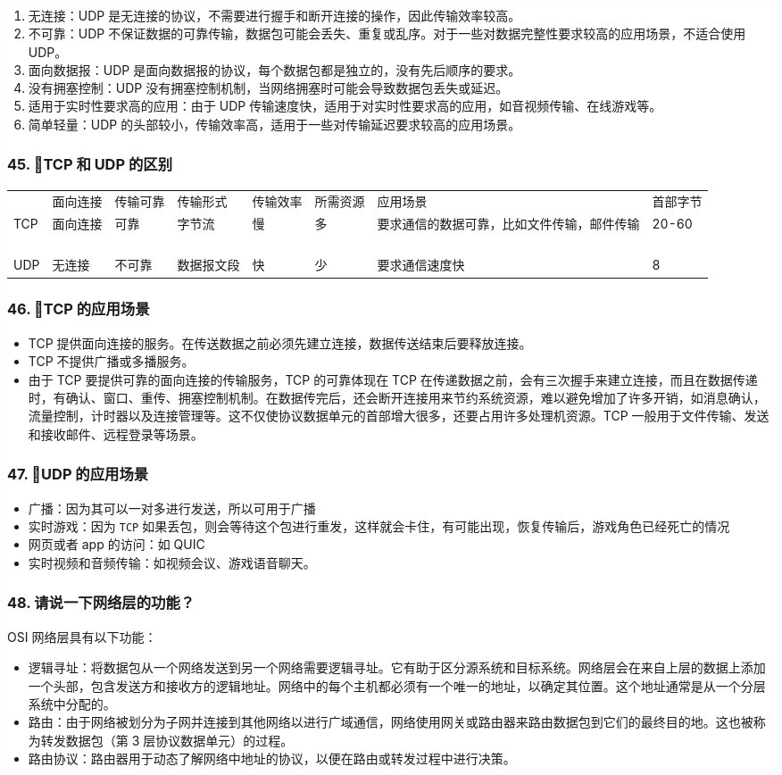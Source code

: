 1. 无连接：UDP 是无连接的协议，不需要进行握手和断开连接的操作，因此传输效率较高。
2. 不可靠：UDP 不保证数据的可靠传输，数据包可能会丢失、重复或乱序。对于一些对数据完整性要求较高的应用场景，不适合使用 UDP。
3. 面向数据报：UDP 是面向数据报的协议，每个数据包都是独立的，没有先后顺序的要求。
4. 没有拥塞控制：UDP 没有拥塞控制机制，当网络拥塞时可能会导致数据包丢失或延迟。
5. 适用于实时性要求高的应用：由于 UDP 传输速度快，适用于对实时性要求高的应用，如音视频传输、在线游戏等。
6. 简单轻量：UDP 的头部较小，传输效率高，适用于一些对传输延迟要求较高的应用场景。

### 45. 🌟TCP 和 UDP 的区别

<table>
<tr>
<td><br/></td><td>面向连接<br/></td><td>传输可靠<br/></td><td>传输形式<br/></td><td>传输效率<br/></td><td>所需资源<br/></td><td>应用场景<br/></td><td>首部字节<br/></td></tr>
<tr>
<td>TCP<br/></td><td>面向连接<br/></td><td>可靠<br/><br/></td><td>字节流<br/></td><td>慢<br/></td><td>多<br/></td><td>要求通信的数据可靠，比如文件传输，邮件传输<br/></td><td>20-60<br/></td></tr>
<tr>
<td>UDP<br/></td><td>无连接<br/></td><td>不可靠<br/></td><td>数据报文段<br/></td><td>快<br/></td><td>少<br/></td><td>要求通信速度快<br/></td><td>8<br/></td></tr>
</table>


### 46. 🌟TCP 的应用场景

- TCP 提供面向连接的服务。在传送数据之前必须先建立连接，数据传送结束后要释放连接。
- TCP 不提供广播或多播服务。
- 由于 TCP 要提供可靠的面向连接的传输服务，TCP 的可靠体现在 TCP 在传递数据之前，会有三次握手来建立连接，而且在数据传递时，有确认、窗口、重传、拥塞控制机制。在数据传完后，还会断开连接用来节约系统资源，难以避免增加了许多开销，如消息确认，流量控制，计时器以及连接管理等。这不仅使协议数据单元的首部增大很多，还要占用许多处理机资源。TCP 一般用于文件传输、发送和接收邮件、远程登录等场景。

### 47. 🌟UDP 的应用场景

- 广播：因为其可以一对多进行发送，所以可用于广播
- 实时游戏：因为 `TCP` 如果丢包，则会等待这个包进行重发，这样就会卡住，有可能出现，恢复传输后，游戏角色已经死亡的情况
- 网页或者 app 的访问：如 QUIC
- 实时视频和音频传输：如视频会议、游戏语音聊天。

### 48. 请说一下网络层的功能？

OSI 网络层具有以下功能：

- 逻辑寻址：将数据包从一个网络发送到另一个网络需要逻辑寻址。它有助于区分源系统和目标系统。网络层会在来自上层的数据上添加一个头部，包含发送方和接收方的逻辑地址。网络中的每个主机都必须有一个唯一的地址，以确定其位置。这个地址通常是从一个分层系统中分配的。
- 路由：由于网络被划分为子网并连接到其他网络以进行广域通信，网络使用网关或路由器来路由数据包到它们的最终目的地。这也被称为转发数据包（第 3 层协议数据单元）的过程。
- 路由协议：路由器用于动态了解网络中地址的协议，以便在路由或转发过程中进行决策。

